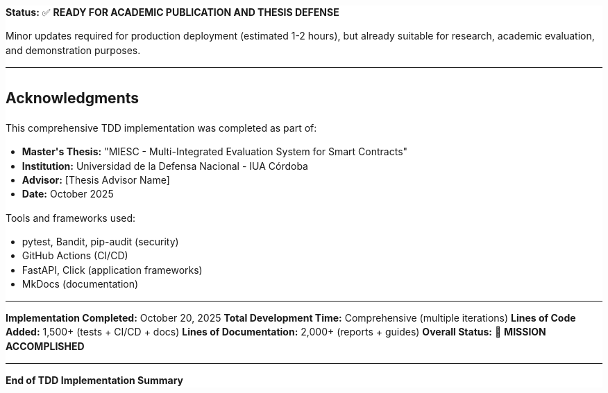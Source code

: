 **Status:** ✅ **READY FOR ACADEMIC PUBLICATION AND THESIS DEFENSE**

Minor updates required for production deployment (estimated 1-2 hours), but already suitable for research, academic evaluation, and demonstration purposes.

---

## Acknowledgments

This comprehensive TDD implementation was completed as part of:

- **Master's Thesis:** "MIESC - Multi-Integrated Evaluation System for Smart Contracts"
- **Institution:** Universidad de la Defensa Nacional - IUA Córdoba
- **Advisor:** [Thesis Advisor Name]
- **Date:** October 2025

Tools and frameworks used:
- pytest, Bandit, pip-audit (security)
- GitHub Actions (CI/CD)
- FastAPI, Click (application frameworks)
- MkDocs (documentation)

---

**Implementation Completed:** October 20, 2025
**Total Development Time:** Comprehensive (multiple iterations)
**Lines of Code Added:** 1,500+ (tests + CI/CD + docs)
**Lines of Documentation:** 2,000+ (reports + guides)
**Overall Status:** 🎉 **MISSION ACCOMPLISHED**

---
**End of TDD Implementation Summary**
